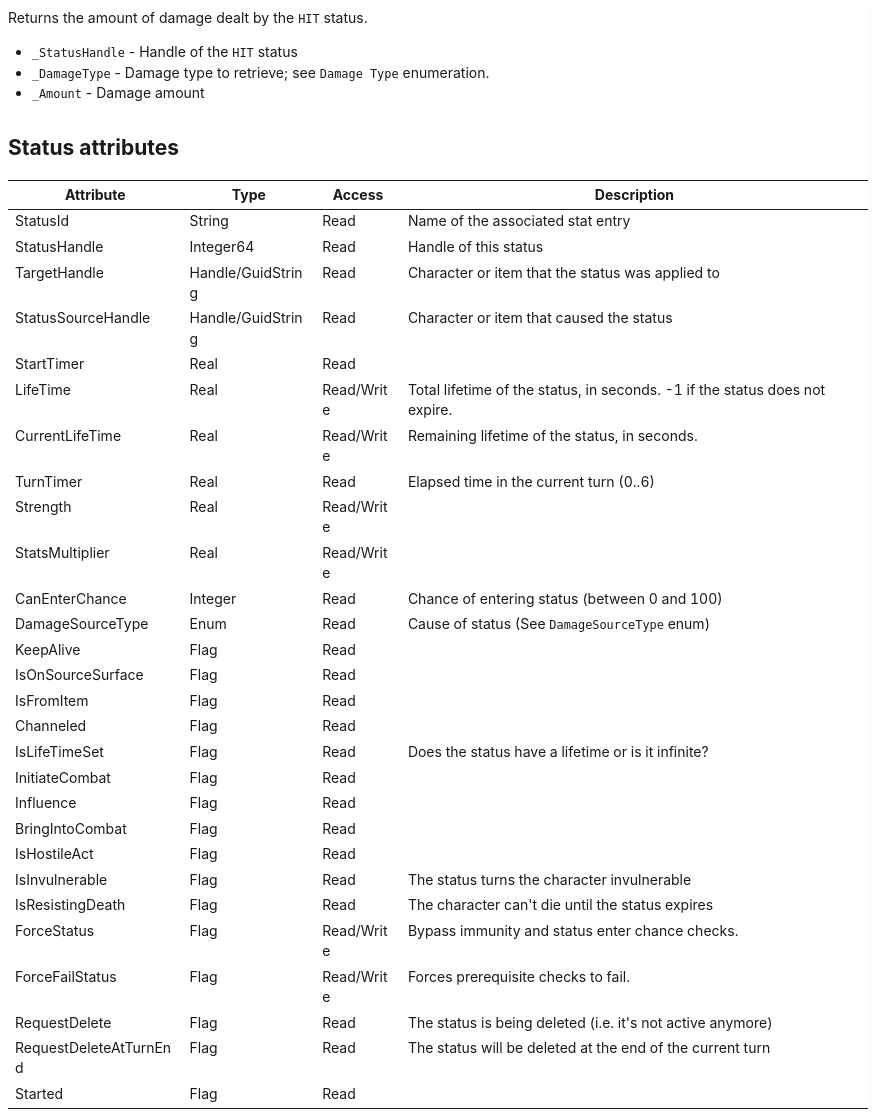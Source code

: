 Returns the amount of damage dealt by the `HIT` status.
 - `_StatusHandle` - Handle of the `HIT` status
 - `_DamageType` - Damage type to retrieve; see `Damage Type` enumeration.
 - `_Amount` - Damage amount


## Status attributes

| Attribute | Type | Access | Description |
|--|--|--|--|
| StatusId | String | Read | Name of the associated stat entry |
| StatusHandle | Integer64 | Read | Handle of this status |
| TargetHandle | Handle/GuidString | Read | Character or item that the status was applied to |
| StatusSourceHandle | Handle/GuidString | Read | Character or item that caused the status |
| StartTimer | Real | Read |  |
| LifeTime | Real | Read/Write | Total lifetime of the status, in seconds. -1 if the status does not expire. |
| CurrentLifeTime | Real | Read/Write | Remaining lifetime of the status, in seconds. |
| TurnTimer | Real | Read | Elapsed time in the current turn (0..6) |
| Strength | Real | Read/Write |  |
| StatsMultiplier | Real | Read/Write |  |
| CanEnterChance | Integer | Read | Chance of entering status (between 0 and 100) |
| DamageSourceType | Enum | Read | Cause of status (See `DamageSourceType` enum) |
| KeepAlive | Flag | Read |  |
| IsOnSourceSurface | Flag | Read |  |
| IsFromItem | Flag | Read |  |
| Channeled | Flag | Read |  |
| IsLifeTimeSet | Flag | Read | Does the status have a lifetime or is it infinite? |
| InitiateCombat | Flag | Read |  |
| Influence | Flag | Read |  |
| BringIntoCombat | Flag | Read |  |
| IsHostileAct | Flag | Read |  |
| IsInvulnerable | Flag | Read | The status turns the character invulnerable |
| IsResistingDeath | Flag | Read | The character can't die until the status expires |
| ForceStatus | Flag | Read/Write | Bypass immunity and status enter chance checks. |
| ForceFailStatus | Flag | Read/Write | Forces prerequisite checks to fail. |
| RequestDelete | Flag | Read | The status is being deleted (i.e. it's not active anymore) |
| RequestDeleteAtTurnEnd | Flag | Read | The status will be deleted at the end of the current turn |
| Started | Flag | Read |  |
